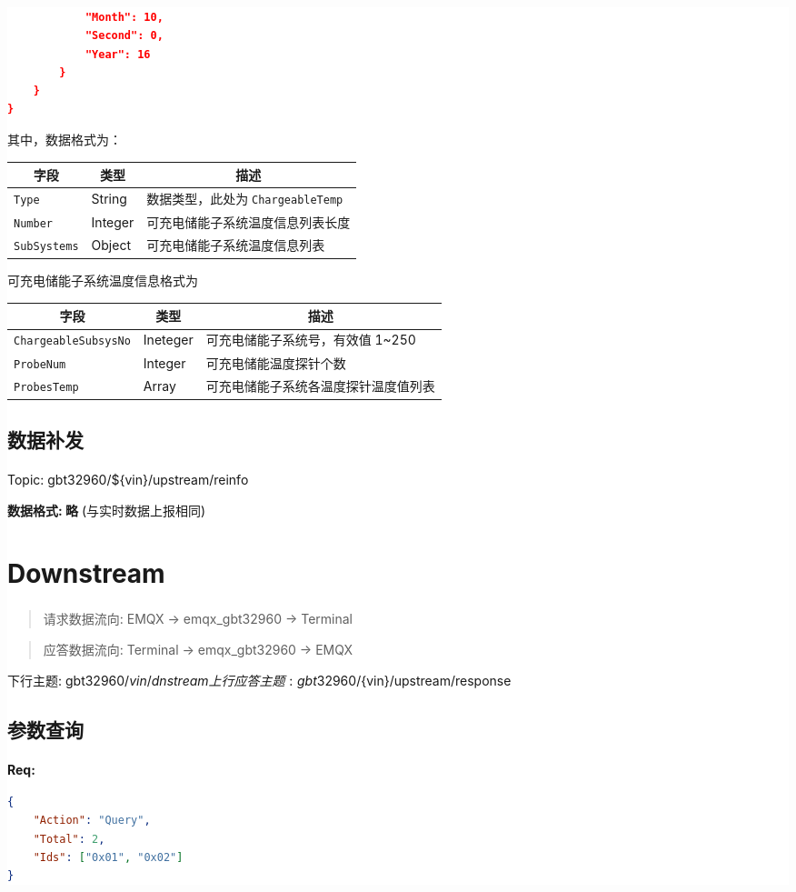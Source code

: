 ```json
            "Month": 10,
            "Second": 0,
            "Year": 16
        }
    }
}
```
其中，数据格式为：

| 字段         | 类型    | 描述                              |
| ------------ | ------- | --------------------------------- |
| `Type`       | String  | 数据类型，此处为 `ChargeableTemp` |
| `Number`     | Integer | 可充电储能子系统温度信息列表长度  |
| `SubSystems` | Object  | 可充电储能子系统温度信息列表      |

可充电储能子系统温度信息格式为

| 字段                 | 类型     | 描述                                 |
| -------------------- | -------- | ------------------------------------ |
| `ChargeableSubsysNo` | Ineteger | 可充电储能子系统号，有效值 1~250     |
| `ProbeNum`           | Integer  | 可充电储能温度探针个数               |
| `ProbesTemp`         | Array    | 可充电储能子系统各温度探针温度值列表 |



## 数据补发

Topic: gbt32960/${vin}/upstream/reinfo

**数据格式: 略** (与实时数据上报相同)

# Downstream

> 请求数据流向: EMQX -> emqx_gbt32960 -> Terminal

> 应答数据流向: Terminal -> emqx_gbt32960 -> EMQX

下行主题: gbt32960/${vin}/dnstream
上行应答主题: gbt32960/${vin}/upstream/response

## 参数查询



**Req:**

```json
{
    "Action": "Query",
    "Total": 2,
    "Ids": ["0x01", "0x02"]
}
```

